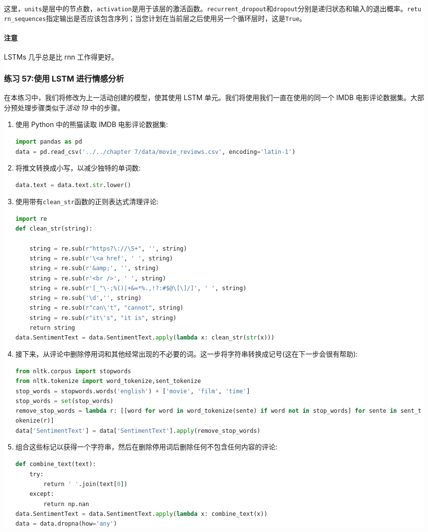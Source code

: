 这里，`units`是层中的节点数，`activation`是用于该层的激活函数。`recurrent_dropout`和`dropout`分别是递归状态和输入的退出概率。`return_sequences`指定输出是否应该包含序列；当您计划在当前层之后使用另一个循环层时，这是`True`。

#### 注意

LSTMs 几乎总是比 rnn 工作得更好。

### 练习 57:使用 LSTM 进行情感分析

在本练习中，我们将修改为上一活动创建的模型，使其使用 LSTM 单元。我们将使用我们一直在使用的同一个 IMDB 电影评论数据集。大部分预处理步骤类似于*活动 19* 中的步骤。

1.  使用 Python 中的熊猫读取 IMDB 电影评论数据集:

    ```py
    import pandas as pd
    data = pd.read_csv('../../chapter 7/data/movie_reviews.csv', encoding='latin-1')
    ```

2.  将推文转换成小写，以减少独特的单词数:

    ```py
    data.text = data.text.str.lower()
    ```

3.  使用带有`clean_str`函数的正则表达式清理评论:

    ```py
    import re
    def clean_str(string):

        string = re.sub(r"https?\://\S+", '', string)
        string = re.sub(r'\<a href', ' ', string)
        string = re.sub(r'&amp;', '', string) 
        string = re.sub(r'<br />', ' ', string)
        string = re.sub(r'[_"\-;%()|+&=*%.,!?:#$@\[\]/]', ' ', string)
        string = re.sub('\d','', string)
        string = re.sub(r"can\'t", "cannot", string)
        string = re.sub(r"it\'s", "it is", string)
        return string
    data.SentimentText = data.SentimentText.apply(lambda x: clean_str(str(x)))
    ```

4.  接下来，从评论中删除停用词和其他经常出现的不必要的词。这一步将字符串转换成记号(这在下一步会很有帮助):

    ```py
    from nltk.corpus import stopwords
    from nltk.tokenize import word_tokenize,sent_tokenize
    stop_words = stopwords.words('english') + ['movie', 'film', 'time']
    stop_words = set(stop_words)
    remove_stop_words = lambda r: [[word for word in word_tokenize(sente) if word not in stop_words] for sente in sent_tokenize(r)]
    data['SentimentText'] = data['SentimentText'].apply(remove_stop_words)
    ```

5.  组合这些标记以获得一个字符串，然后在删除停用词后删除任何不包含任何内容的评论:

    ```py
    def combine_text(text):    
        try:
            return ' '.join(text[0])
        except:
            return np.nan
    data.SentimentText = data.SentimentText.apply(lambda x: combine_text(x))
    data = data.dropna(how='any')
    ```
